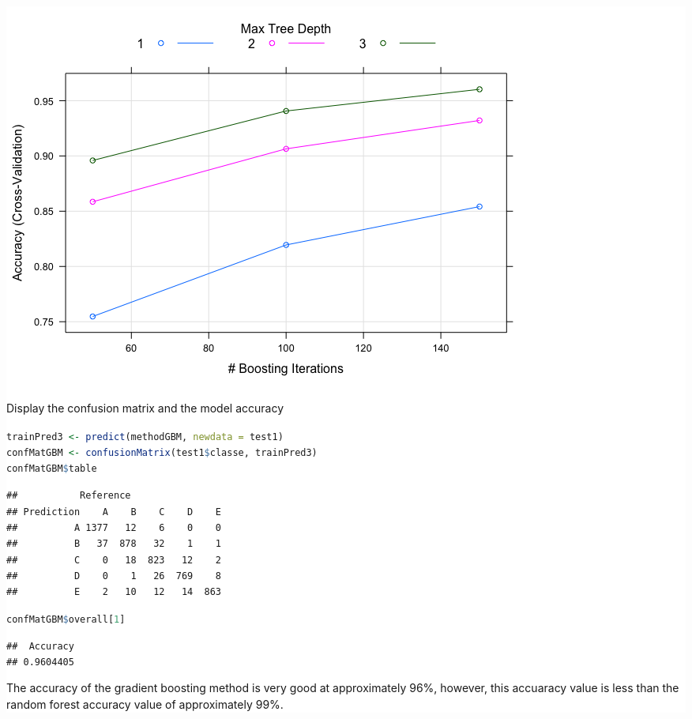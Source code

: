 ![](PML_Course_Proj_files/figure-html/plotGBM-1.png)

Display the confusion matrix and the model accuracy


```r
trainPred3 <- predict(methodGBM, newdata = test1)
confMatGBM <- confusionMatrix(test1$classe, trainPred3)
confMatGBM$table
```

```
##           Reference
## Prediction    A    B    C    D    E
##          A 1377   12    6    0    0
##          B   37  878   32    1    1
##          C    0   18  823   12    2
##          D    0    1   26  769    8
##          E    2   10   12   14  863
```

```r
confMatGBM$overall[1]
```

```
##  Accuracy 
## 0.9604405
```

The accuracy of the gradient boosting method is very good at approximately 96%, however, this accuaracy value is less than the random forest accuracy value of approximately 99%.
